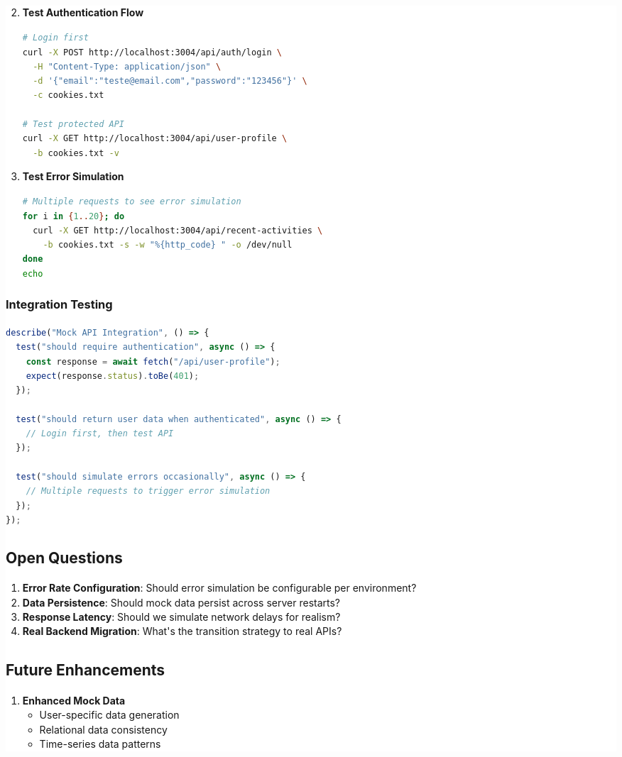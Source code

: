 2. **Test Authentication Flow**

   ```bash
   # Login first
   curl -X POST http://localhost:3004/api/auth/login \
     -H "Content-Type: application/json" \
     -d '{"email":"teste@email.com","password":"123456"}' \
     -c cookies.txt

   # Test protected API
   curl -X GET http://localhost:3004/api/user-profile \
     -b cookies.txt -v
   ```

3. **Test Error Simulation**
   ```bash
   # Multiple requests to see error simulation
   for i in {1..20}; do
     curl -X GET http://localhost:3004/api/recent-activities \
       -b cookies.txt -s -w "%{http_code} " -o /dev/null
   done
   echo
   ```

### Integration Testing

```typescript
describe("Mock API Integration", () => {
  test("should require authentication", async () => {
    const response = await fetch("/api/user-profile");
    expect(response.status).toBe(401);
  });

  test("should return user data when authenticated", async () => {
    // Login first, then test API
  });

  test("should simulate errors occasionally", async () => {
    // Multiple requests to trigger error simulation
  });
});
```

## Open Questions

1. **Error Rate Configuration**: Should error simulation be configurable per environment?
2. **Data Persistence**: Should mock data persist across server restarts?
3. **Response Latency**: Should we simulate network delays for realism?
4. **Real Backend Migration**: What's the transition strategy to real APIs?

## Future Enhancements

1. **Enhanced Mock Data**
   - User-specific data generation
   - Relational data consistency
   - Time-series data patterns
